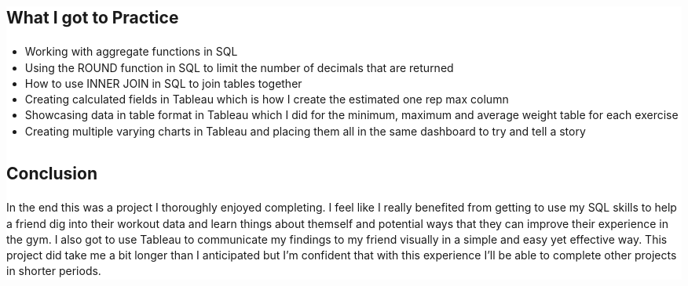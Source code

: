 
## What I got to Practice
- Working with aggregate functions in SQL
- Using the ROUND function in SQL to limit the number of decimals that are returned
- How to use INNER JOIN in SQL to join tables together
- Creating calculated fields in Tableau which is how I create the estimated one rep max column
- Showcasing data in table format in Tableau which I did for the minimum, maximum and average weight table for each exercise
- Creating multiple varying charts in Tableau and placing them all in the same dashboard to try and tell a story


## Conclusion

In the end this was a project I thoroughly enjoyed completing. I feel like I really benefited from getting to use my SQL skills to help a friend dig into their workout data and learn things about themself and potential ways that they can improve their experience in the gym. I also got to use Tableau to communicate my findings to my friend visually in a simple and easy yet effective way. This project did take me a bit longer than I anticipated but I’m confident that with this experience I’ll be able to complete other projects in shorter periods.

